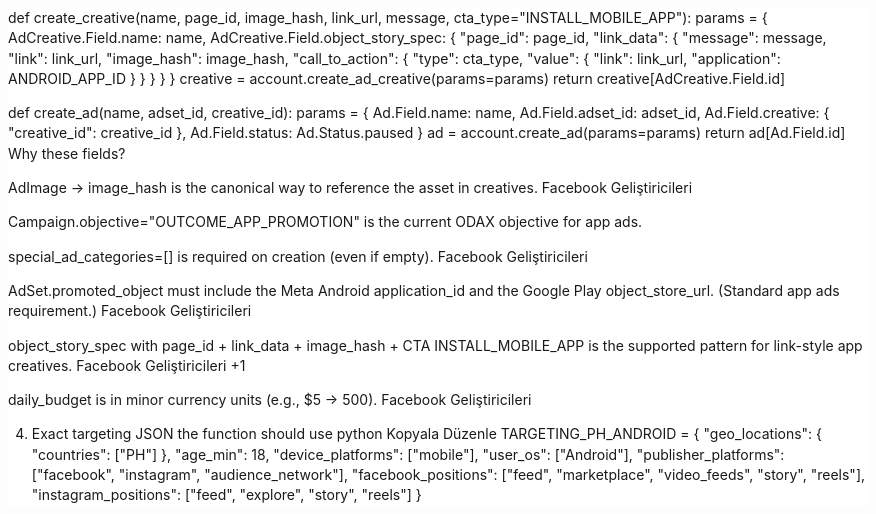 def create_creative(name, page_id, image_hash, link_url, message, cta_type="INSTALL_MOBILE_APP"):
    params = {
        AdCreative.Field.name: name,
        AdCreative.Field.object_story_spec: {
            "page_id": page_id,
            "link_data": {
                "message": message,
                "link": link_url,
                "image_hash": image_hash,
                "call_to_action": {
                    "type": cta_type,
                    "value": {
                        "link": link_url,
                        "application": ANDROID_APP_ID
                    }
                }
            }
        }
    }
    creative = account.create_ad_creative(params=params)
    return creative[AdCreative.Field.id]

def create_ad(name, adset_id, creative_id):
    params = {
        Ad.Field.name: name,
        Ad.Field.adset_id: adset_id,
        Ad.Field.creative: { "creative_id": creative_id },
        Ad.Field.status: Ad.Status.paused
    }
    ad = account.create_ad(params=params)
    return ad[Ad.Field.id]
Why these fields?

AdImage → image_hash is the canonical way to reference the asset in creatives. 
Facebook Geliştiricileri

Campaign.objective="OUTCOME_APP_PROMOTION" is the current ODAX objective for app ads.

special_ad_categories=[] is required on creation (even if empty). 
Facebook Geliştiricileri

AdSet.promoted_object must include the Meta Android application_id and the Google Play object_store_url. (Standard app ads requirement.) 
Facebook Geliştiricileri

object_story_spec with page_id + link_data + image_hash + CTA INSTALL_MOBILE_APP is the supported pattern for link-style app creatives. 
Facebook Geliştiricileri
+1

daily_budget is in minor currency units (e.g., $5 → 500). 
Facebook Geliştiricileri

4) Exact targeting JSON the function should use
python
Kopyala
Düzenle
TARGETING_PH_ANDROID = {
  "geo_locations": { "countries": ["PH"] },
  "age_min": 18,
  "device_platforms": ["mobile"],
  "user_os": ["Android"],
  "publisher_platforms": ["facebook", "instagram", "audience_network"],
  "facebook_positions": ["feed", "marketplace", "video_feeds", "story", "reels"],
  "instagram_positions": ["feed", "explore", "story", "reels"]
}
